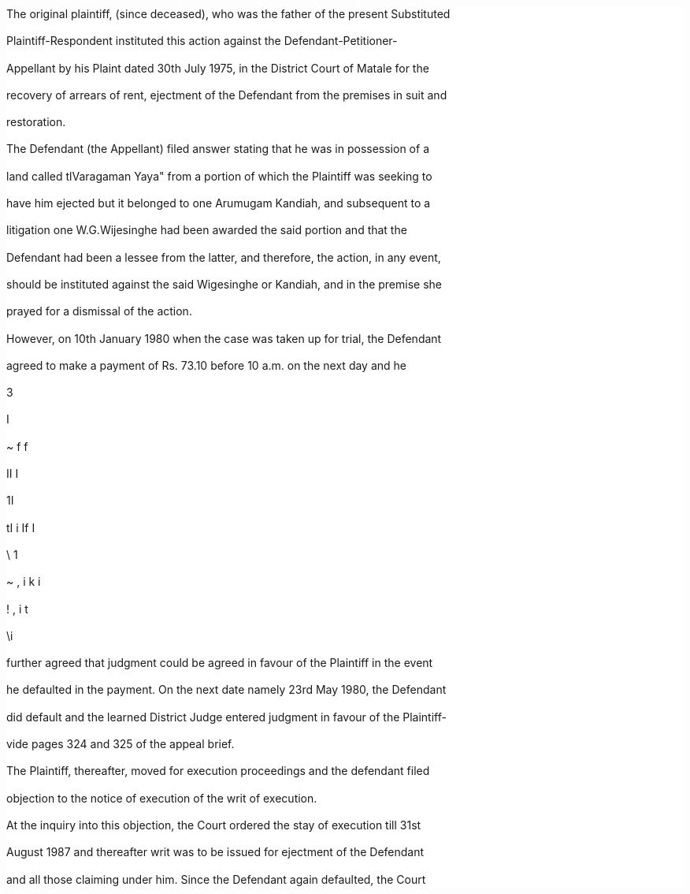The original plaintiff, (since deceased), who was the father of the present Substituted

Plaintiff-Respondent instituted this action against the Defendant-Petitioner-

Appellant by his Plaint dated 30th July 1975, in the District Court of Matale for the

recovery of arrears of rent, ejectment of the Defendant from the premises in suit and

restoration.

The Defendant (the Appellant) filed answer stating that he was in possession of a

land called tlVaragaman Yaya" from a portion of which the Plaintiff was seeking to

have him ejected but it belonged to one Arumugam Kandiah, and subsequent to a

litigation one W.G.Wijesinghe had been awarded the said portion and that the

Defendant had been a lessee from the latter, and therefore, the action, in any event,

should be instituted against the said Wigesinghe or Kandiah, and in the premise she

prayed for a dismissal of the action.

However, on 10th January 1980 when the case was taken up for trial, the Defendant

agreed to make a payment of Rs. 73.10 before 10 a.m. on the next day and he

3

I

~ f f

II I

1I

tI i If I

\ 1

~ , i k i

! , i t

\i

further agreed that judgment could be agreed in favour of the Plaintiff in the event

he defaulted in the payment. On the next date namely 23rd May 1980, the Defendant

did default and the learned District Judge entered judgment in favour of the Plaintiff-

vide pages 324 and 325 of the appeal brief.

The Plaintiff, thereafter, moved for execution proceedings and the defendant filed

objection to the notice of execution of the writ of execution.

At the inquiry into this objection, the Court ordered the stay of execution till 31st

August 1987 and thereafter writ was to be issued for ejectment of the Defendant

and all those claiming under him. Since the Defendant again defaulted, the Court
